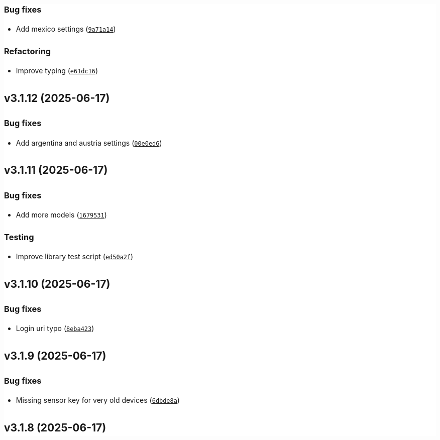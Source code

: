 ### Bug fixes

- Add mexico settings ([`9a71a14`](https://github.com/chemelli74/aioamazondevices/commit/9a71a14aaec320231cd4b541d4be88ad2f3f4593))


### Refactoring

- Improve typing ([`e61dc16`](https://github.com/chemelli74/aioamazondevices/commit/e61dc16690fd9c35331f5f529e668fbf55ad8fa0))


## v3.1.12 (2025-06-17)

### Bug fixes

- Add argentina and austria settings ([`00e0ed6`](https://github.com/chemelli74/aioamazondevices/commit/00e0ed67aa76ca6af005ccee109c15607a303600))


## v3.1.11 (2025-06-17)

### Bug fixes

- Add more models ([`1679531`](https://github.com/chemelli74/aioamazondevices/commit/1679531f13f648ea51ce4e8f3f0ba7134e8b2656))


### Testing

- Improve library test script ([`ed50a2f`](https://github.com/chemelli74/aioamazondevices/commit/ed50a2fbf7c6af0da1adc65c91bcfc1f5630ff44))


## v3.1.10 (2025-06-17)

### Bug fixes

- Login uri typo ([`8eba423`](https://github.com/chemelli74/aioamazondevices/commit/8eba423aa0bf4a42f8c3802be624eb2970090f48))


## v3.1.9 (2025-06-17)

### Bug fixes

- Missing sensor key for very old devices ([`6dbde8a`](https://github.com/chemelli74/aioamazondevices/commit/6dbde8abbf522addf52cf20b5723e73d79303b60))


## v3.1.8 (2025-06-17)
